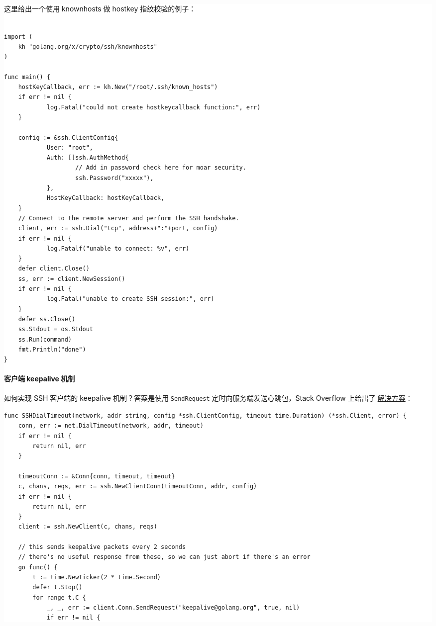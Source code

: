 这里给出一个使用 knownhosts 做 hostkey 指纹校验的例子：
```golang

import (
    kh "golang.org/x/crypto/ssh/knownhosts"
)

func main() {
    hostKeyCallback, err := kh.New("/root/.ssh/known_hosts")
    if err != nil {
            log.Fatal("could not create hostkeycallback function:", err)
    }

    config := &ssh.ClientConfig{
            User: "root",
            Auth: []ssh.AuthMethod{
                    // Add in password check here for moar security.
                    ssh.Password("xxxxx"),
            },
            HostKeyCallback: hostKeyCallback,
    }
    // Connect to the remote server and perform the SSH handshake.
    client, err := ssh.Dial("tcp", address+":"+port, config)
    if err != nil {
            log.Fatalf("unable to connect: %v", err)
    }
    defer client.Close()
    ss, err := client.NewSession()
    if err != nil {
            log.Fatal("unable to create SSH session:", err)
    }
    defer ss.Close()
    ss.Stdout = os.Stdout
    ss.Run(command)
    fmt.Println("done")
}
```

####    客户端 keepalive 机制
如何实现 SSH 客户端的 keepalive 机制？答案是使用 `SendRequest` 定时向服务端发送心跳包，Stack Overflow 上给出了 [解决方案](https://stackoverflow.com/questions/31554196/ssh-connection-timeout)：
```golang
func SSHDialTimeout(network, addr string, config *ssh.ClientConfig, timeout time.Duration) (*ssh.Client, error) {
    conn, err := net.DialTimeout(network, addr, timeout)
    if err != nil {
        return nil, err
    }

    timeoutConn := &Conn{conn, timeout, timeout}
    c, chans, reqs, err := ssh.NewClientConn(timeoutConn, addr, config)
    if err != nil {
        return nil, err
    }
    client := ssh.NewClient(c, chans, reqs)

    // this sends keepalive packets every 2 seconds
    // there's no useful response from these, so we can just abort if there's an error
    go func() {
        t := time.NewTicker(2 * time.Second)
        defer t.Stop()
        for range t.C {
            _, _, err := client.Conn.SendRequest("keepalive@golang.org", true, nil)
            if err != nil {
```